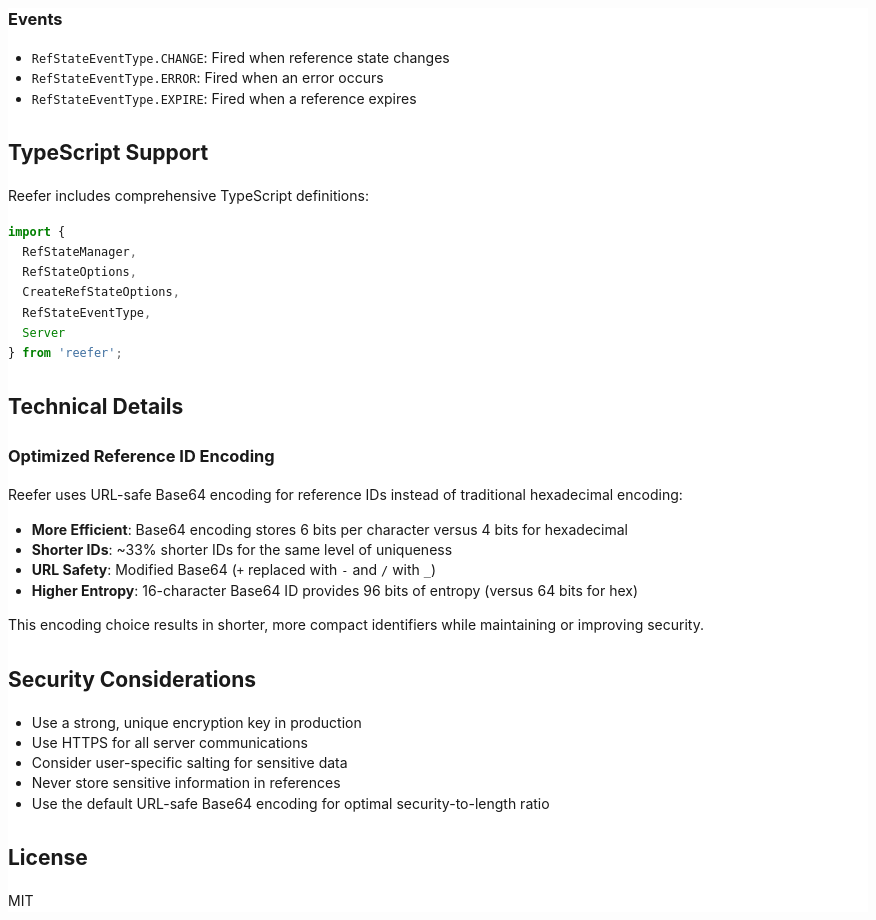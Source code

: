 ### Events

- `RefStateEventType.CHANGE`: Fired when reference state changes
- `RefStateEventType.ERROR`: Fired when an error occurs
- `RefStateEventType.EXPIRE`: Fired when a reference expires

## TypeScript Support

Reefer includes comprehensive TypeScript definitions:

```typescript
import { 
  RefStateManager, 
  RefStateOptions,
  CreateRefStateOptions,
  RefStateEventType,
  Server 
} from 'reefer';
```

## Technical Details

### Optimized Reference ID Encoding

Reefer uses URL-safe Base64 encoding for reference IDs instead of traditional hexadecimal encoding:

- **More Efficient**: Base64 encoding stores 6 bits per character versus 4 bits for hexadecimal
- **Shorter IDs**: ~33% shorter IDs for the same level of uniqueness
- **URL Safety**: Modified Base64 (`+` replaced with `-` and `/` with `_`)
- **Higher Entropy**: 16-character Base64 ID provides 96 bits of entropy (versus 64 bits for hex)

This encoding choice results in shorter, more compact identifiers while maintaining or improving security.

## Security Considerations

- Use a strong, unique encryption key in production
- Use HTTPS for all server communications
- Consider user-specific salting for sensitive data
- Never store sensitive information in references
- Use the default URL-safe Base64 encoding for optimal security-to-length ratio

## License

MIT